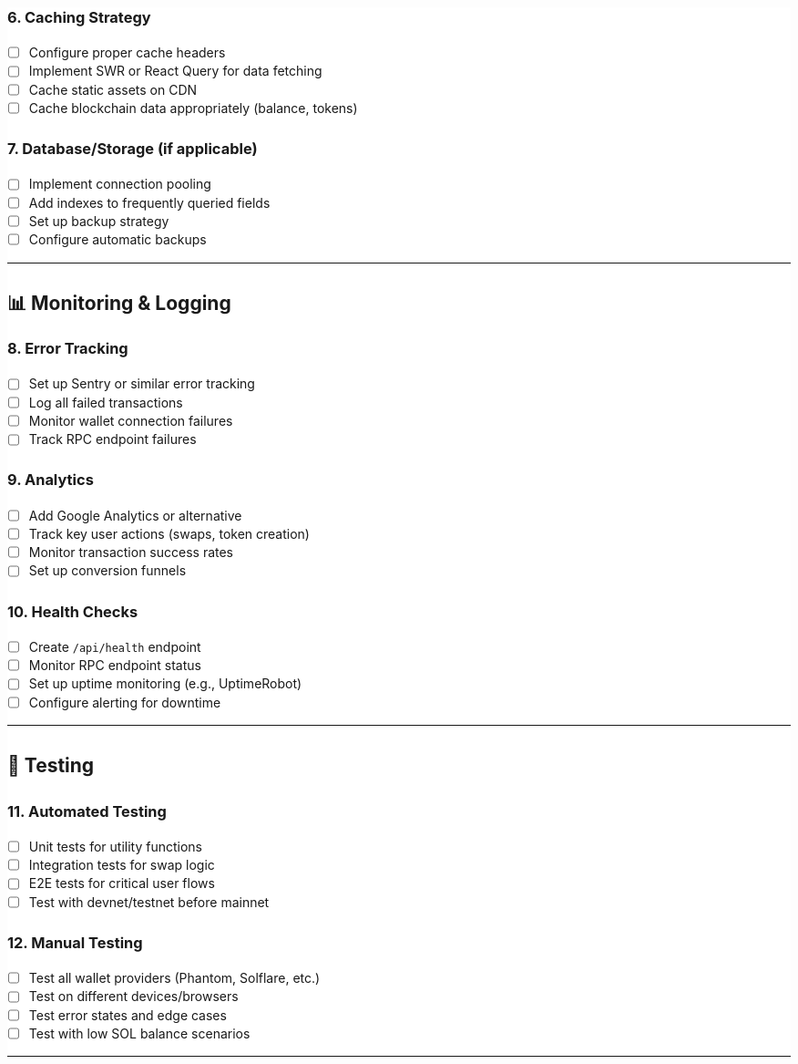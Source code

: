 ### 6. Caching Strategy
- [ ] Configure proper cache headers
- [ ] Implement SWR or React Query for data fetching
- [ ] Cache static assets on CDN
- [ ] Cache blockchain data appropriately (balance, tokens)

### 7. Database/Storage (if applicable)
- [ ] Implement connection pooling
- [ ] Add indexes to frequently queried fields
- [ ] Set up backup strategy
- [ ] Configure automatic backups

---

## 📊 Monitoring & Logging

### 8. Error Tracking
- [ ] Set up Sentry or similar error tracking
- [ ] Log all failed transactions
- [ ] Monitor wallet connection failures
- [ ] Track RPC endpoint failures

### 9. Analytics
- [ ] Add Google Analytics or alternative
- [ ] Track key user actions (swaps, token creation)
- [ ] Monitor transaction success rates
- [ ] Set up conversion funnels

### 10. Health Checks
- [ ] Create `/api/health` endpoint
- [ ] Monitor RPC endpoint status
- [ ] Set up uptime monitoring (e.g., UptimeRobot)
- [ ] Configure alerting for downtime

---

## 🔄 Testing

### 11. Automated Testing
- [ ] Unit tests for utility functions
- [ ] Integration tests for swap logic
- [ ] E2E tests for critical user flows
- [ ] Test with devnet/testnet before mainnet

### 12. Manual Testing
- [ ] Test all wallet providers (Phantom, Solflare, etc.)
- [ ] Test on different devices/browsers
- [ ] Test error states and edge cases
- [ ] Test with low SOL balance scenarios

---